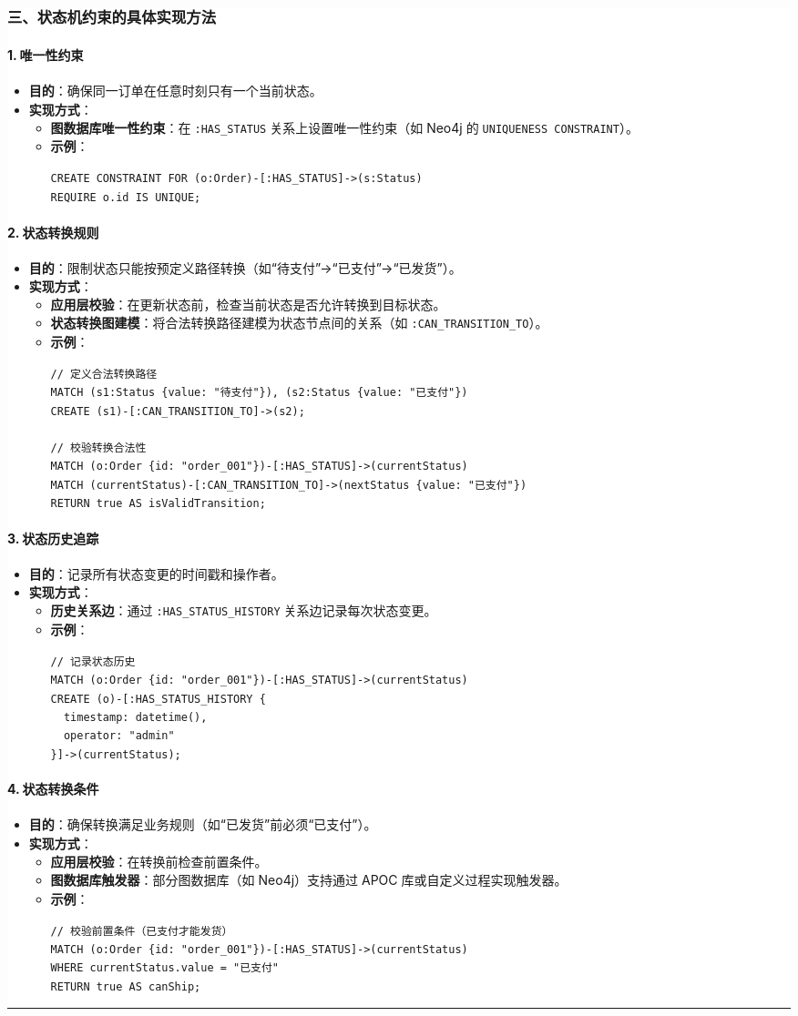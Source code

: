 
### **三、状态机约束的具体实现方法**
#### **1. 唯一性约束**
- **目的**：确保同一订单在任意时刻只有一个当前状态。
- **实现方式**：
  - **图数据库唯一性约束**：在 `:HAS_STATUS` 关系上设置唯一性约束（如 Neo4j 的 `UNIQUENESS CONSTRAINT`）。
  - **示例**：
    ```cypher
    CREATE CONSTRAINT FOR (o:Order)-[:HAS_STATUS]->(s:Status)
    REQUIRE o.id IS UNIQUE;
    ```

#### **2. 状态转换规则**
- **目的**：限制状态只能按预定义路径转换（如“待支付”→“已支付”→“已发货”）。
- **实现方式**：
  - **应用层校验**：在更新状态前，检查当前状态是否允许转换到目标状态。
  - **状态转换图建模**：将合法转换路径建模为状态节点间的关系（如 `:CAN_TRANSITION_TO`）。
  - **示例**：
    ```cypher
    // 定义合法转换路径
    MATCH (s1:Status {value: "待支付"}), (s2:Status {value: "已支付"})
    CREATE (s1)-[:CAN_TRANSITION_TO]->(s2);

    // 校验转换合法性
    MATCH (o:Order {id: "order_001"})-[:HAS_STATUS]->(currentStatus)
    MATCH (currentStatus)-[:CAN_TRANSITION_TO]->(nextStatus {value: "已支付"})
    RETURN true AS isValidTransition;
    ```

#### **3. 状态历史追踪**
- **目的**：记录所有状态变更的时间戳和操作者。
- **实现方式**：
  - **历史关系边**：通过 `:HAS_STATUS_HISTORY` 关系边记录每次状态变更。
  - **示例**：
    ```cypher
    // 记录状态历史
    MATCH (o:Order {id: "order_001"})-[:HAS_STATUS]->(currentStatus)
    CREATE (o)-[:HAS_STATUS_HISTORY {
      timestamp: datetime(),
      operator: "admin"
    }]->(currentStatus);
    ```

#### **4. 状态转换条件**
- **目的**：确保转换满足业务规则（如“已发货”前必须“已支付”）。
- **实现方式**：
  - **应用层校验**：在转换前检查前置条件。
  - **图数据库触发器**：部分图数据库（如 Neo4j）支持通过 APOC 库或自定义过程实现触发器。
  - **示例**：
    ```cypher
    // 校验前置条件（已支付才能发货）
    MATCH (o:Order {id: "order_001"})-[:HAS_STATUS]->(currentStatus)
    WHERE currentStatus.value = "已支付"
    RETURN true AS canShip;
    ```

---